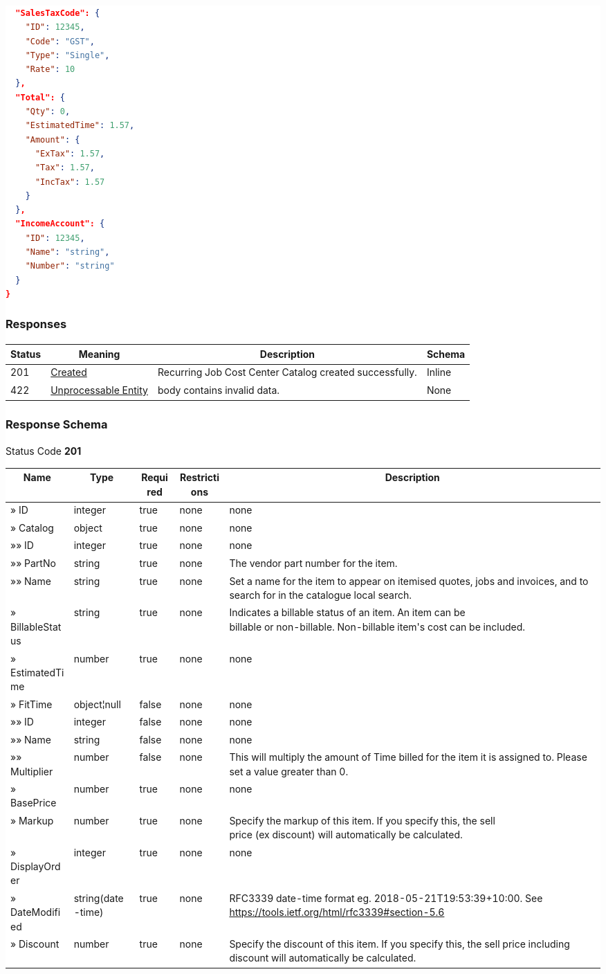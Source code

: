 ```json
  "SalesTaxCode": {
    "ID": 12345,
    "Code": "GST",
    "Type": "Single",
    "Rate": 10
  },
  "Total": {
    "Qty": 0,
    "EstimatedTime": 1.57,
    "Amount": {
      "ExTax": 1.57,
      "Tax": 1.57,
      "IncTax": 1.57
    }
  },
  "IncomeAccount": {
    "ID": 12345,
    "Name": "string",
    "Number": "string"
  }
}
```

<h3 id="285277c28ae770f32f0436d58d0d1cc4-responses">Responses</h3>

|Status|Meaning|Description|Schema|
|---|---|---|---|
|201|[Created](https://tools.ietf.org/html/rfc7231#section-6.3.2)|Recurring Job Cost Center Catalog created successfully.|Inline|
|422|[Unprocessable Entity](https://tools.ietf.org/html/rfc2518#section-10.3)|body contains invalid data.|None|

<h3 id="285277c28ae770f32f0436d58d0d1cc4-responseschema">Response Schema</h3>

Status Code **201**

|Name|Type|Required|Restrictions|Description|
|---|---|---|---|---|
|» ID|integer|true|none|none|
|» Catalog|object|true|none|none|
|»» ID|integer|true|none|none|
|»» PartNo|string|true|none|The vendor part number for the item.|
|»» Name|string|true|none|Set a name for the item to appear on itemised quotes, jobs and invoices, and to search for in the catalogue local search.|
|» BillableStatus|string|true|none|Indicates a billable status of an item. An item can be <br>                                                billable or non-billable. Non-billable item's cost can be included.|
|» EstimatedTime|number|true|none|none|
|» FitTime|object¦null|false|none|none|
|»» ID|integer|false|none|none|
|»» Name|string|false|none|none|
|»» Multiplier|number|false|none|This will multiply the amount of Time billed for the item it is assigned to. Please set a value greater than 0.|
|» BasePrice|number|true|none|none|
|» Markup|number|true|none|Specify the markup of this item. If you specify this, the sell <br>                                                        price (ex discount) will automatically be calculated.|
|» DisplayOrder|integer|true|none|none|
|» DateModified|string(date-time)|true|none|RFC3339 date-time format eg. 2018-05-21T19:53:39+10:00. See https://tools.ietf.org/html/rfc3339#section-5.6|
|» Discount|number|true|none|Specify the discount of this item. If you specify this, the sell price including discount will automatically be calculated.|